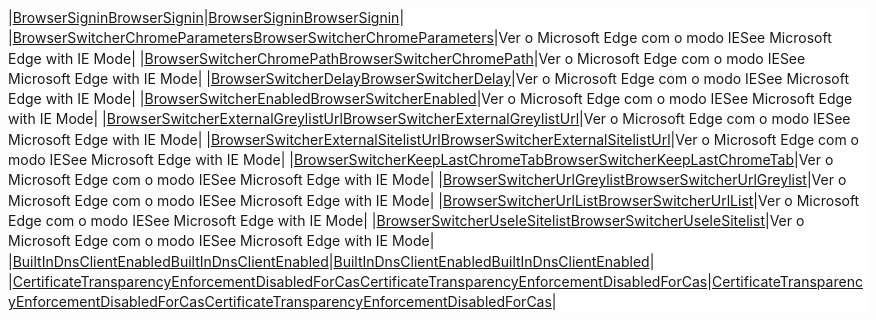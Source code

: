 |[<span data-ttu-id="f266a-189">BrowserSignin</span><span class="sxs-lookup"><span data-stu-id="f266a-189">BrowserSignin</span></span>](https://cloud.google.com/docs/chrome-enterprise/policies/?policy=BrowserSignin)|[<span data-ttu-id="f266a-190">BrowserSignin</span><span class="sxs-lookup"><span data-stu-id="f266a-190">BrowserSignin</span></span>](https://docs.microsoft.com/deployedge/microsoft-edge-policies#browsersignin)|
|[<span data-ttu-id="f266a-191">BrowserSwitcherChromeParameters</span><span class="sxs-lookup"><span data-stu-id="f266a-191">BrowserSwitcherChromeParameters</span></span>](https://cloud.google.com/docs/chrome-enterprise/policies/?policy=BrowserSwitcherChromeParameters)|<span data-ttu-id="f266a-192">Ver o Microsoft Edge com o modo IE</span><span class="sxs-lookup"><span data-stu-id="f266a-192">See Microsoft Edge with IE Mode</span></span>|
|[<span data-ttu-id="f266a-193">BrowserSwitcherChromePath</span><span class="sxs-lookup"><span data-stu-id="f266a-193">BrowserSwitcherChromePath</span></span>](https://cloud.google.com/docs/chrome-enterprise/policies/?policy=BrowserSwitcherChromePath)|<span data-ttu-id="f266a-194">Ver o Microsoft Edge com o modo IE</span><span class="sxs-lookup"><span data-stu-id="f266a-194">See Microsoft Edge with IE Mode</span></span>|
|[<span data-ttu-id="f266a-195">BrowserSwitcherDelay</span><span class="sxs-lookup"><span data-stu-id="f266a-195">BrowserSwitcherDelay</span></span>](https://cloud.google.com/docs/chrome-enterprise/policies/?policy=BrowserSwitcherDelay)|<span data-ttu-id="f266a-196">Ver o Microsoft Edge com o modo IE</span><span class="sxs-lookup"><span data-stu-id="f266a-196">See Microsoft Edge with IE Mode</span></span>|
|[<span data-ttu-id="f266a-197">BrowserSwitcherEnabled</span><span class="sxs-lookup"><span data-stu-id="f266a-197">BrowserSwitcherEnabled</span></span>](https://cloud.google.com/docs/chrome-enterprise/policies/?policy=BrowserSwitcherEnabled)|<span data-ttu-id="f266a-198">Ver o Microsoft Edge com o modo IE</span><span class="sxs-lookup"><span data-stu-id="f266a-198">See Microsoft Edge with IE Mode</span></span>|
|[<span data-ttu-id="f266a-199">BrowserSwitcherExternalGreylistUrl</span><span class="sxs-lookup"><span data-stu-id="f266a-199">BrowserSwitcherExternalGreylistUrl</span></span>](https://cloud.google.com/docs/chrome-enterprise/policies/?policy=BrowserSwitcherExternalGreylistUrl)|<span data-ttu-id="f266a-200">Ver o Microsoft Edge com o modo IE</span><span class="sxs-lookup"><span data-stu-id="f266a-200">See Microsoft Edge with IE Mode</span></span>|
|[<span data-ttu-id="f266a-201">BrowserSwitcherExternalSitelistUrl</span><span class="sxs-lookup"><span data-stu-id="f266a-201">BrowserSwitcherExternalSitelistUrl</span></span>](https://cloud.google.com/docs/chrome-enterprise/policies/?policy=BrowserSwitcherExternalSitelistUrl)|<span data-ttu-id="f266a-202">Ver o Microsoft Edge com o modo IE</span><span class="sxs-lookup"><span data-stu-id="f266a-202">See Microsoft Edge with IE Mode</span></span>|
|[<span data-ttu-id="f266a-203">BrowserSwitcherKeepLastChromeTab</span><span class="sxs-lookup"><span data-stu-id="f266a-203">BrowserSwitcherKeepLastChromeTab</span></span>](https://cloud.google.com/docs/chrome-enterprise/policies/?policy=BrowserSwitcherKeepLastChromeTab)|<span data-ttu-id="f266a-204">Ver o Microsoft Edge com o modo IE</span><span class="sxs-lookup"><span data-stu-id="f266a-204">See Microsoft Edge with IE Mode</span></span>|
|[<span data-ttu-id="f266a-205">BrowserSwitcherUrlGreylist</span><span class="sxs-lookup"><span data-stu-id="f266a-205">BrowserSwitcherUrlGreylist</span></span>](https://cloud.google.com/docs/chrome-enterprise/policies/?policy=BrowserSwitcherUrlGreylist)|<span data-ttu-id="f266a-206">Ver o Microsoft Edge com o modo IE</span><span class="sxs-lookup"><span data-stu-id="f266a-206">See Microsoft Edge with IE Mode</span></span>|
|[<span data-ttu-id="f266a-207">BrowserSwitcherUrlList</span><span class="sxs-lookup"><span data-stu-id="f266a-207">BrowserSwitcherUrlList</span></span>](https://cloud.google.com/docs/chrome-enterprise/policies/?policy=BrowserSwitcherUrlList)|<span data-ttu-id="f266a-208">Ver o Microsoft Edge com o modo IE</span><span class="sxs-lookup"><span data-stu-id="f266a-208">See Microsoft Edge with IE Mode</span></span>|
|[<span data-ttu-id="f266a-209">BrowserSwitcherUseIeSitelist</span><span class="sxs-lookup"><span data-stu-id="f266a-209">BrowserSwitcherUseIeSitelist</span></span>](https://cloud.google.com/docs/chrome-enterprise/policies/?policy=BrowserSwitcherUseIeSitelist)|<span data-ttu-id="f266a-210">Ver o Microsoft Edge com o modo IE</span><span class="sxs-lookup"><span data-stu-id="f266a-210">See Microsoft Edge with IE Mode</span></span>|
|[<span data-ttu-id="f266a-211">BuiltInDnsClientEnabled</span><span class="sxs-lookup"><span data-stu-id="f266a-211">BuiltInDnsClientEnabled</span></span>](https://cloud.google.com/docs/chrome-enterprise/policies/?policy=BuiltInDnsClientEnabled)|[<span data-ttu-id="f266a-212">BuiltInDnsClientEnabled</span><span class="sxs-lookup"><span data-stu-id="f266a-212">BuiltInDnsClientEnabled</span></span>](https://docs.microsoft.com/deployedge/microsoft-edge-policies#builtindnsclientenabled)|
|[<span data-ttu-id="f266a-213">CertificateTransparencyEnforcementDisabledForCas</span><span class="sxs-lookup"><span data-stu-id="f266a-213">CertificateTransparencyEnforcementDisabledForCas</span></span>](https://cloud.google.com/docs/chrome-enterprise/policies/?policy=CertificateTransparencyEnforcementDisabledForCas)|[<span data-ttu-id="f266a-214">CertificateTransparencyEnforcementDisabledForCas</span><span class="sxs-lookup"><span data-stu-id="f266a-214">CertificateTransparencyEnforcementDisabledForCas</span></span>](https://docs.microsoft.com/deployedge/microsoft-edge-policies#certificatetransparencyenforcementdisabledforcas)|